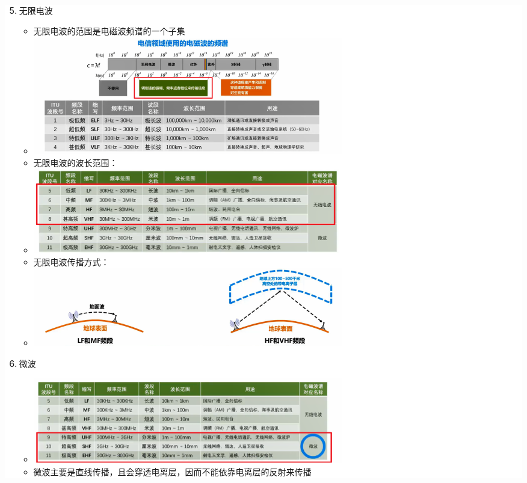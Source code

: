 5. 无限电波
   - 无限电波的范围是电磁波频谱的一个子集
   - <img src="TyporaImages/image-20220709091903854.png" alt="image-20220709091903854" style="zoom:50%;" />
   - 无限电波的波长范围：
   - <img src="TyporaImages/image-20220709091937765.png" alt="image-20220709091937765" style="zoom:50%;" />
   - 无限电波传播方式：
   - <img src="TyporaImages/image-20220709092016415.png" alt="image-20220709092016415" style="zoom:50%;" />

6. 微波
   - <img src="TyporaImages/image-20220709092044597.png" alt="image-20220709092044597" style="zoom:50%;" />
   - 微波主要是直线传播，且会穿透电离层，因而不能依靠电离层的反射来传播